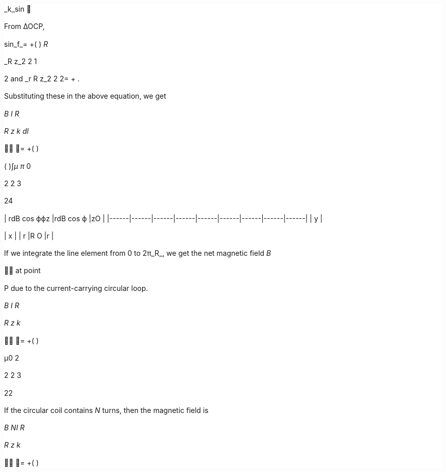 _k_sin 

From ∆OCP,

sin_f_\= +( ) _R_

_R z_2 2 1

2 and _r R z_2 2 2= + .

Substituting these in the above equation, we get

_B I R_

_R z k dl_

 = +( )

( )∫_µ π_ 0

2 2 3

24






| rdB cos ϕϕz |rdB cos ϕ |zO |
|------|------|------|------|------|------|------|------|------|
| y |

| x |
| r |R O |r |

  

If we integrate the line element from 0 to 2π_R_, we get the net magnetic field _B_

 at point

P due to the current-carrying circular loop.

_B I R_

_R z k_

 = +( )

µ0 2

2 2 3

22

If the circular coil contains _N_ turns, then the magnetic field is

_B NI R_

_R z k_

 = +( )
